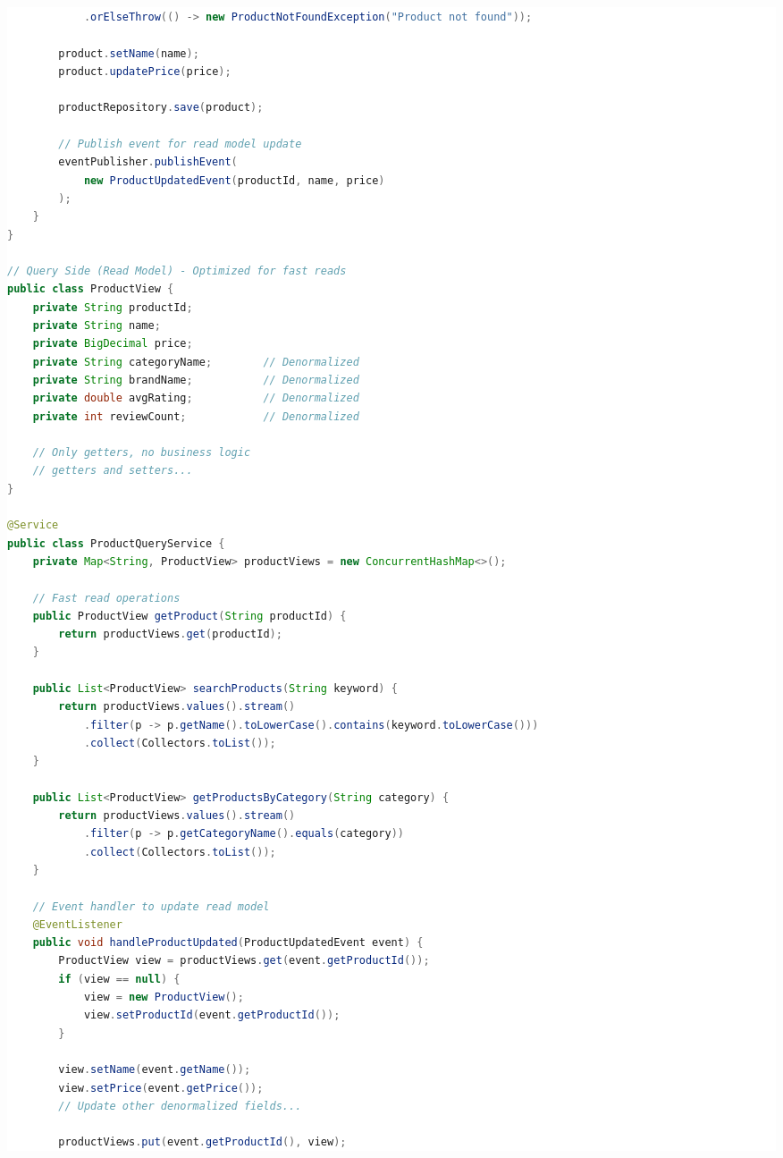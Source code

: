 ```java
            .orElseThrow(() -> new ProductNotFoundException("Product not found"));
        
        product.setName(name);
        product.updatePrice(price);
        
        productRepository.save(product);
        
        // Publish event for read model update
        eventPublisher.publishEvent(
            new ProductUpdatedEvent(productId, name, price)
        );
    }
}

// Query Side (Read Model) - Optimized for fast reads
public class ProductView {
    private String productId;
    private String name;
    private BigDecimal price;
    private String categoryName;        // Denormalized
    private String brandName;           // Denormalized  
    private double avgRating;           // Denormalized
    private int reviewCount;            // Denormalized
    
    // Only getters, no business logic
    // getters and setters...
}

@Service
public class ProductQueryService {
    private Map<String, ProductView> productViews = new ConcurrentHashMap<>();
    
    // Fast read operations
    public ProductView getProduct(String productId) {
        return productViews.get(productId);
    }
    
    public List<ProductView> searchProducts(String keyword) {
        return productViews.values().stream()
            .filter(p -> p.getName().toLowerCase().contains(keyword.toLowerCase()))
            .collect(Collectors.toList());
    }
    
    public List<ProductView> getProductsByCategory(String category) {
        return productViews.values().stream()
            .filter(p -> p.getCategoryName().equals(category))
            .collect(Collectors.toList());
    }
    
    // Event handler to update read model
    @EventListener
    public void handleProductUpdated(ProductUpdatedEvent event) {
        ProductView view = productViews.get(event.getProductId());
        if (view == null) {
            view = new ProductView();
            view.setProductId(event.getProductId());
        }
        
        view.setName(event.getName());
        view.setPrice(event.getPrice());
        // Update other denormalized fields...
        
        productViews.put(event.getProductId(), view);
```